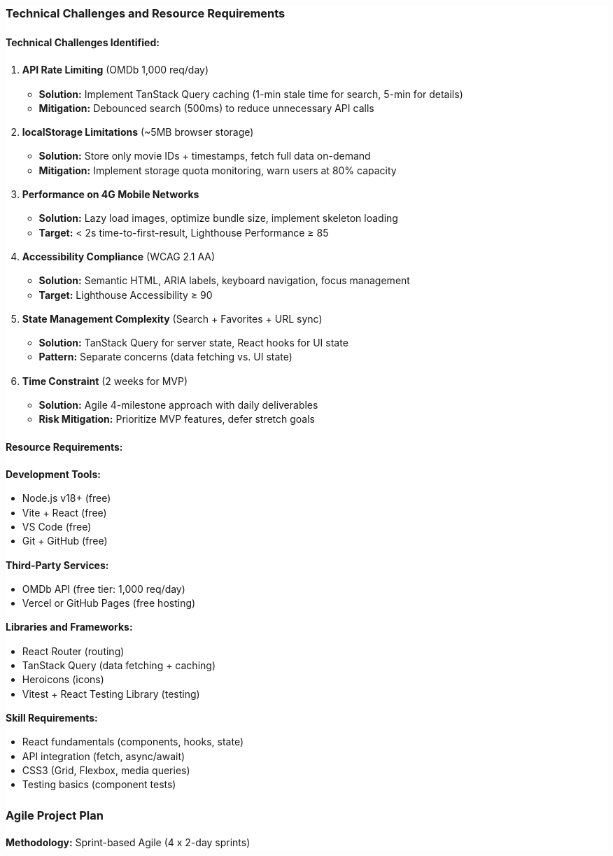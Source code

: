 ### Technical Challenges and Resource Requirements

#### **Technical Challenges Identified:**

1. **API Rate Limiting** (OMDb 1,000 req/day)
   - **Solution:** Implement TanStack Query caching (1-min stale time for search, 5-min for details)
   - **Mitigation:** Debounced search (500ms) to reduce unnecessary API calls

2. **localStorage Limitations** (~5MB browser storage)
   - **Solution:** Store only movie IDs + timestamps, fetch full data on-demand
   - **Mitigation:** Implement storage quota monitoring, warn users at 80% capacity

3. **Performance on 4G Mobile Networks**
   - **Solution:** Lazy load images, optimize bundle size, implement skeleton loading
   - **Target:** < 2s time-to-first-result, Lighthouse Performance ≥ 85

4. **Accessibility Compliance** (WCAG 2.1 AA)
   - **Solution:** Semantic HTML, ARIA labels, keyboard navigation, focus management
   - **Target:** Lighthouse Accessibility ≥ 90

5. **State Management Complexity** (Search + Favorites + URL sync)
   - **Solution:** TanStack Query for server state, React hooks for UI state
   - **Pattern:** Separate concerns (data fetching vs. UI state)

6. **Time Constraint** (2 weeks for MVP)
   - **Solution:** Agile 4-milestone approach with daily deliverables
   - **Risk Mitigation:** Prioritize MVP features, defer stretch goals

#### **Resource Requirements:**

**Development Tools:**
- Node.js v18+ (free)
- Vite + React (free)
- VS Code (free)
- Git + GitHub (free)

**Third-Party Services:**
- OMDb API (free tier: 1,000 req/day)
- Vercel or GitHub Pages (free hosting)

**Libraries and Frameworks:**
- React Router (routing)
- TanStack Query (data fetching + caching)
- Heroicons (icons)
- Vitest + React Testing Library (testing)

**Skill Requirements:**
- React fundamentals (components, hooks, state)
- API integration (fetch, async/await)
- CSS3 (Grid, Flexbox, media queries)
- Testing basics (component tests)

### Agile Project Plan

**Methodology:** Sprint-based Agile (4 x 2-day sprints)
